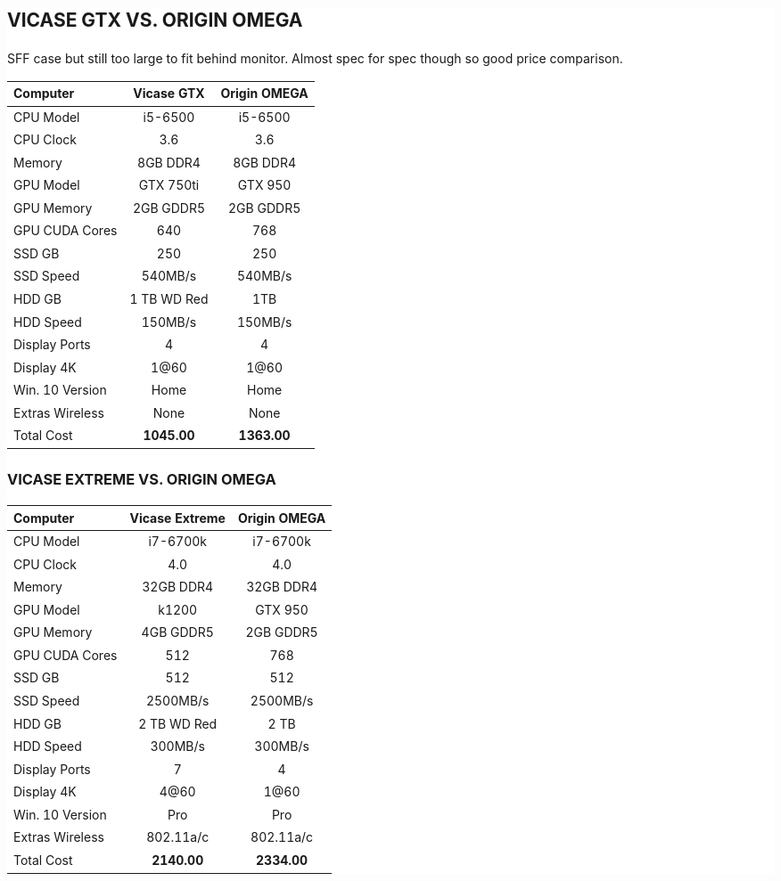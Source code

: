 ## VICASE GTX VS. ORIGIN OMEGA ##

SFF case but still too large to fit behind monitor. Almost spec for spec though so good price comparison.

|**Computer**|Vicase GTX|Origin OMEGA|
|:-----------|:-------:|:-------:|
|CPU Model|i5-6500|i5-6500|
|CPU Clock|3.6|3.6|
|Memory|8GB DDR4|8GB DDR4|
|GPU Model|GTX 750ti|GTX 950|
|GPU Memory|2GB GDDR5|2GB GDDR5|
|GPU CUDA Cores|640|768|
|SSD GB|250|250|
|SSD Speed|540MB/s|540MB/s|
|HDD GB|1 TB WD Red|1TB|
|HDD Speed|150MB/s|150MB/s|
|Display Ports|4|4|
|Display 4K|1@60|1@60|
|Win. 10 Version|Home|Home|
|Extras Wireless|None|None|
|Total Cost|**1045.00**|**1363.00**|

### VICASE EXTREME VS. ORIGIN OMEGA ###

|**Computer**|Vicase Extreme|Origin OMEGA|
|:-----------|:-------:|:-------:|
|CPU Model|i7-6700k|i7-6700k|
|CPU Clock|4.0|4.0|
|Memory|32GB DDR4|32GB DDR4|
|GPU Model|k1200|GTX 950|
|GPU Memory|4GB GDDR5|2GB GDDR5|
|GPU CUDA Cores|512|768|
|SSD GB|512|512|
|SSD Speed|2500MB/s|2500MB/s|
|HDD GB|2 TB WD Red|2 TB|
|HDD Speed|300MB/s|300MB/s|
|Display Ports|7|4|
|Display 4K|4@60|1@60|
|Win. 10 Version|Pro|Pro|
|Extras Wireless|802.11a/c|802.11a/c|
|Total Cost|**2140.00**|**2334.00**|
